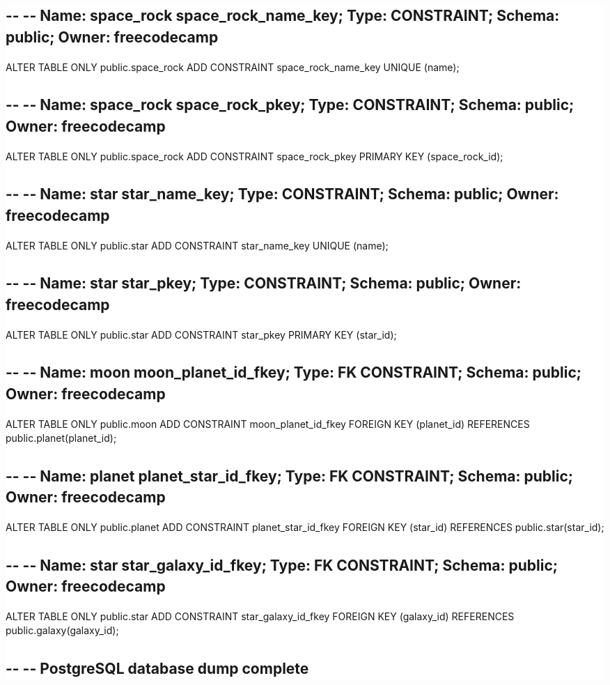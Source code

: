 
--
-- Name: space_rock space_rock_name_key; Type: CONSTRAINT; Schema: public; Owner: freecodecamp
--

ALTER TABLE ONLY public.space_rock
    ADD CONSTRAINT space_rock_name_key UNIQUE (name);


--
-- Name: space_rock space_rock_pkey; Type: CONSTRAINT; Schema: public; Owner: freecodecamp
--

ALTER TABLE ONLY public.space_rock
    ADD CONSTRAINT space_rock_pkey PRIMARY KEY (space_rock_id);


--
-- Name: star star_name_key; Type: CONSTRAINT; Schema: public; Owner: freecodecamp
--

ALTER TABLE ONLY public.star
    ADD CONSTRAINT star_name_key UNIQUE (name);


--
-- Name: star star_pkey; Type: CONSTRAINT; Schema: public; Owner: freecodecamp
--

ALTER TABLE ONLY public.star
    ADD CONSTRAINT star_pkey PRIMARY KEY (star_id);


--
-- Name: moon moon_planet_id_fkey; Type: FK CONSTRAINT; Schema: public; Owner: freecodecamp
--

ALTER TABLE ONLY public.moon
    ADD CONSTRAINT moon_planet_id_fkey FOREIGN KEY (planet_id) REFERENCES public.planet(planet_id);


--
-- Name: planet planet_star_id_fkey; Type: FK CONSTRAINT; Schema: public; Owner: freecodecamp
--

ALTER TABLE ONLY public.planet
    ADD CONSTRAINT planet_star_id_fkey FOREIGN KEY (star_id) REFERENCES public.star(star_id);


--
-- Name: star star_galaxy_id_fkey; Type: FK CONSTRAINT; Schema: public; Owner: freecodecamp
--

ALTER TABLE ONLY public.star
    ADD CONSTRAINT star_galaxy_id_fkey FOREIGN KEY (galaxy_id) REFERENCES public.galaxy(galaxy_id);


--
-- PostgreSQL database dump complete
--

